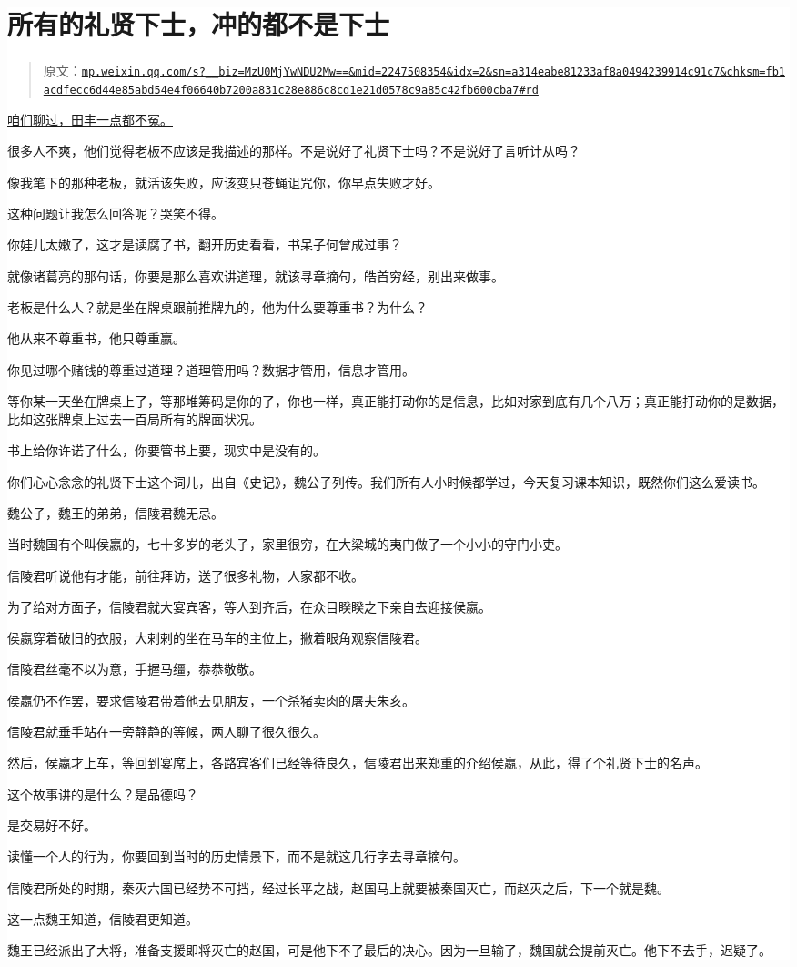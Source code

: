 # 所有的礼贤下士，冲的都不是下士

> 原文：[`mp.weixin.qq.com/s?__biz=MzU0MjYwNDU2Mw==&mid=2247508354&idx=2&sn=a314eabe81233af8a0494239914c91c7&chksm=fb1acdfecc6d44e85abd54e4f06640b7200a831c28e886c8cd1e21d0578c9a85c42fb600cba7#rd`](http://mp.weixin.qq.com/s?__biz=MzU0MjYwNDU2Mw==&mid=2247508354&idx=2&sn=a314eabe81233af8a0494239914c91c7&chksm=fb1acdfecc6d44e85abd54e4f06640b7200a831c28e886c8cd1e21d0578c9a85c42fb600cba7#rd)

[咱们聊过，田丰一点都不冤。](http://mp.weixin.qq.com/s?__biz=MzU0MjYwNDU2Mw==&mid=2247508350&idx=2&sn=1ec6691adfd53306eb698a4860663fed&chksm=fb1acd02cc6d441446226c2c0a439c023d440cb898a41a407bac08af8f79204a27e602348f83&scene=21#wechat_redirect)

很多人不爽，他们觉得老板不应该是我描述的那样。不是说好了礼贤下士吗？不是说好了言听计从吗？

像我笔下的那种老板，就活该失败，应该变只苍蝇诅咒你，你早点失败才好。

这种问题让我怎么回答呢？哭笑不得。

你娃儿太嫩了，这才是读腐了书，翻开历史看看，书呆子何曾成过事？

就像诸葛亮的那句话，你要是那么喜欢讲道理，就该寻章摘句，皓首穷经，别出来做事。

老板是什么人？就是坐在牌桌跟前推牌九的，他为什么要尊重书？为什么？

他从来不尊重书，他只尊重赢。

你见过哪个赌钱的尊重过道理？道理管用吗？数据才管用，信息才管用。

等你某一天坐在牌桌上了，等那堆筹码是你的了，你也一样，真正能打动你的是信息，比如对家到底有几个八万；真正能打动你的是数据，比如这张牌桌上过去一百局所有的牌面状况。

书上给你许诺了什么，你要管书上要，现实中是没有的。

你们心心念念的礼贤下士这个词儿，出自《史记》，魏公子列传。我们所有人小时候都学过，今天复习课本知识，既然你们这么爱读书。

魏公子，魏王的弟弟，信陵君魏无忌。

当时魏国有个叫侯嬴的，七十多岁的老头子，家里很穷，在大梁城的夷门做了一个小小的守门小吏。

信陵君听说他有才能，前往拜访，送了很多礼物，人家都不收。

为了给对方面子，信陵君就大宴宾客，等人到齐后，在众目睽睽之下亲自去迎接侯嬴。

侯嬴穿着破旧的衣服，大剌剌的坐在马车的主位上，撇着眼角观察信陵君。

信陵君丝毫不以为意，手握马缰，恭恭敬敬。

侯嬴仍不作罢，要求信陵君带着他去见朋友，一个杀猪卖肉的屠夫朱亥。

信陵君就垂手站在一旁静静的等候，两人聊了很久很久。

然后，侯嬴才上车，等回到宴席上，各路宾客们已经等待良久，信陵君出来郑重的介绍侯嬴，从此，得了个礼贤下士的名声。

这个故事讲的是什么？是品德吗？

是交易好不好。

读懂一个人的行为，你要回到当时的历史情景下，而不是就这几行字去寻章摘句。

信陵君所处的时期，秦灭六国已经势不可挡，经过长平之战，赵国马上就要被秦国灭亡，而赵灭之后，下一个就是魏。

这一点魏王知道，信陵君更知道。

魏王已经派出了大将，准备支援即将灭亡的赵国，可是他下不了最后的决心。因为一旦输了，魏国就会提前灭亡。他下不去手，迟疑了。
